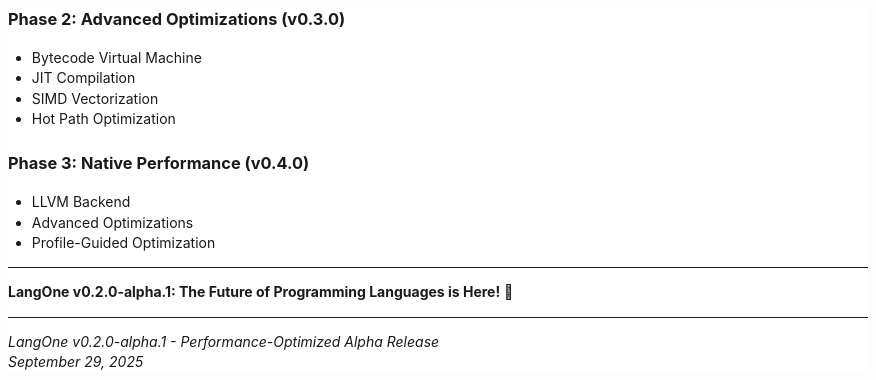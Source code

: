 ### **Phase 2: Advanced Optimizations (v0.3.0)**
- Bytecode Virtual Machine
- JIT Compilation
- SIMD Vectorization
- Hot Path Optimization

### **Phase 3: Native Performance (v0.4.0)**
- LLVM Backend
- Advanced Optimizations
- Profile-Guided Optimization

---

**LangOne v0.2.0-alpha.1: The Future of Programming Languages is Here!** 🚀

---

*LangOne v0.2.0-alpha.1 - Performance-Optimized Alpha Release*  
*September 29, 2025*
